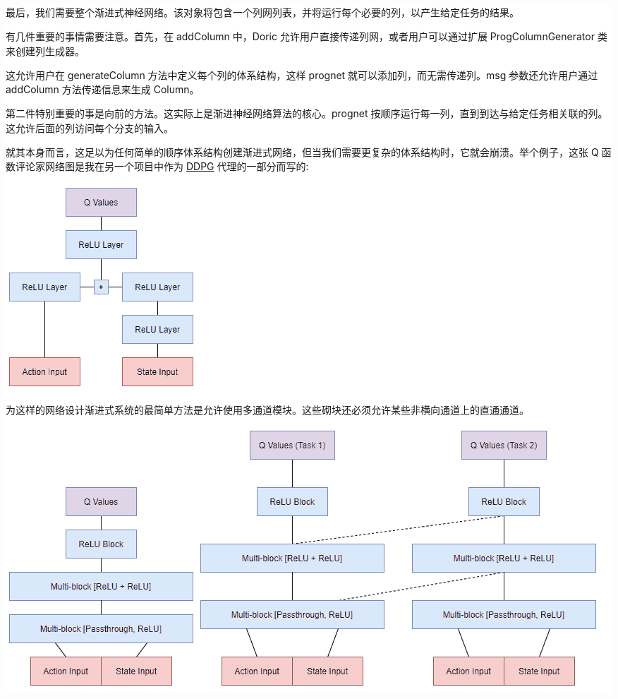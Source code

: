 最后，我们需要整个渐进式神经网络。该对象将包含一个列网列表，并将运行每个必要的列，以产生给定任务的结果。

有几件重要的事情需要注意。首先，在 addColumn 中，Doric 允许用户直接传递列网，或者用户可以通过扩展 ProgColumnGenerator 类来创建列生成器。

这允许用户在 generateColumn 方法中定义每个列的体系结构，这样 prognet 就可以添加列，而无需传递列。msg 参数还允许用户通过 addColumn 方法传递信息来生成 Column。

第二件特别重要的事是向前的方法。这实际上是渐进神经网络算法的核心。prognet 按顺序运行每一列，直到到达与给定任务相关联的列。这允许后面的列访问每个分支的输入。

就其本身而言，这足以为任何简单的顺序体系结构创建渐进式网络，但当我们需要更复杂的体系结构时，它就会崩溃。举个例子，这张 Q 函数评论家网络图是我在另一个项目中作为 [DDPG](/deep-deterministic-policy-gradients-explained-2d94655a9b7b) 代理的一部分而写的:

![](img/76d1ffbb41322501a34bb8d2e973baa6.png)

为这样的网络设计渐进式系统的最简单方法是允许使用多通道模块。这些砌块还必须允许某些非横向通道上的直通通道。

![](img/12f6ea81aa71f66a3c8a9ef6c63b13ad.png)![](img/cd0e3e898f68d474b00f3dd69a9d0952.png)
